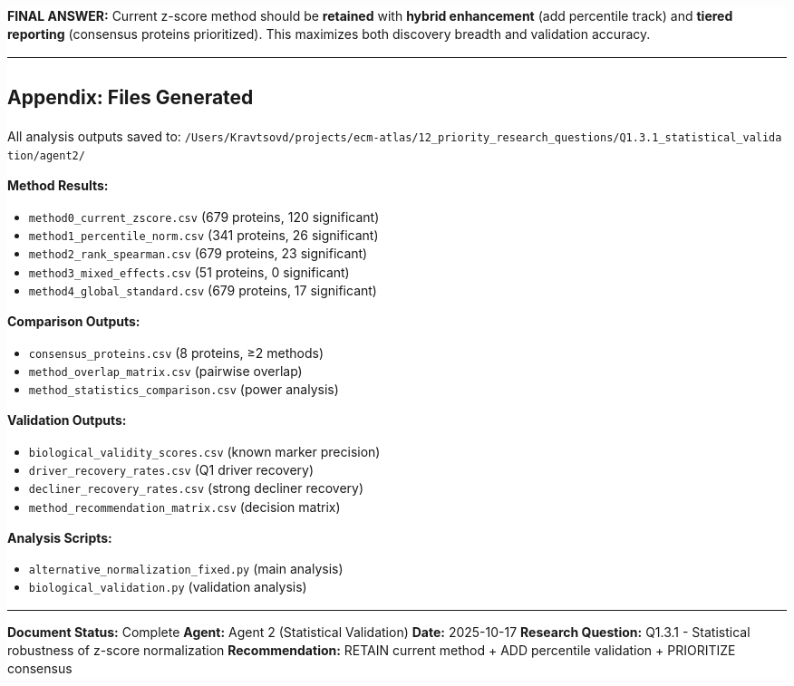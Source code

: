 **FINAL ANSWER:** Current z-score method should be **retained** with **hybrid enhancement** (add percentile track) and **tiered reporting** (consensus proteins prioritized). This maximizes both discovery breadth and validation accuracy.

---

## Appendix: Files Generated

All analysis outputs saved to: `/Users/Kravtsovd/projects/ecm-atlas/12_priority_research_questions/Q1.3.1_statistical_validation/agent2/`

**Method Results:**
- `method0_current_zscore.csv` (679 proteins, 120 significant)
- `method1_percentile_norm.csv` (341 proteins, 26 significant)
- `method2_rank_spearman.csv` (679 proteins, 23 significant)
- `method3_mixed_effects.csv` (51 proteins, 0 significant)
- `method4_global_standard.csv` (679 proteins, 17 significant)

**Comparison Outputs:**
- `consensus_proteins.csv` (8 proteins, ≥2 methods)
- `method_overlap_matrix.csv` (pairwise overlap)
- `method_statistics_comparison.csv` (power analysis)

**Validation Outputs:**
- `biological_validity_scores.csv` (known marker precision)
- `driver_recovery_rates.csv` (Q1 driver recovery)
- `decliner_recovery_rates.csv` (strong decliner recovery)
- `method_recommendation_matrix.csv` (decision matrix)

**Analysis Scripts:**
- `alternative_normalization_fixed.py` (main analysis)
- `biological_validation.py` (validation analysis)

---

**Document Status:** Complete
**Agent:** Agent 2 (Statistical Validation)
**Date:** 2025-10-17
**Research Question:** Q1.3.1 - Statistical robustness of z-score normalization
**Recommendation:** RETAIN current method + ADD percentile validation + PRIORITIZE consensus
